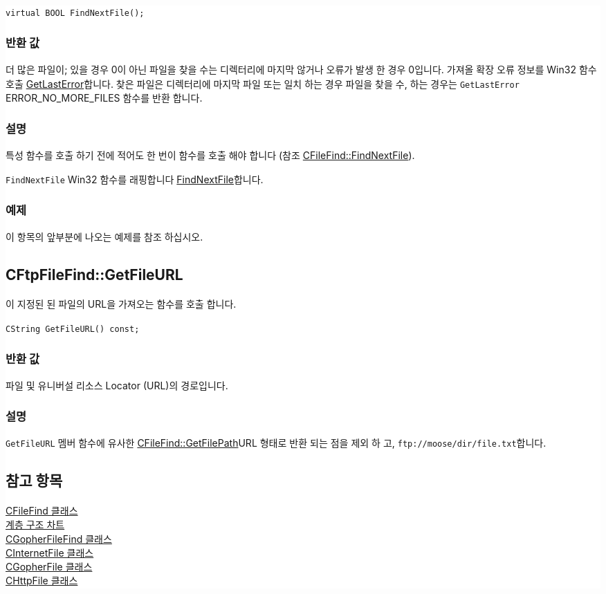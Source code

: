 ```  
virtual BOOL FindNextFile();
```  
  
### <a name="return-value"></a>반환 값  
 더 많은 파일이; 있을 경우 0이 아닌 파일을 찾을 수는 디렉터리에 마지막 않거나 오류가 발생 한 경우 0입니다. 가져올 확장 오류 정보를 Win32 함수 호출 [GetLastError](http://msdn.microsoft.com/library/windows/desktop/ms679360)합니다. 찾은 파일은 디렉터리에 마지막 파일 또는 일치 하는 경우 파일을 찾을 수, 하는 경우는 `GetLastError` ERROR_NO_MORE_FILES 함수를 반환 합니다.  
  
### <a name="remarks"></a>설명  
 특성 함수를 호출 하기 전에 적어도 한 번이 함수를 호출 해야 합니다 (참조 [CFileFind::FindNextFile](../../mfc/reference/cfilefind-class.md#findnextfile)).  
  
 `FindNextFile` Win32 함수를 래핑합니다 [FindNextFile](http://msdn.microsoft.com/library/windows/desktop/aa364428)합니다.  
  
### <a name="example"></a>예제  
  이 항목의 앞부분에 나오는 예제를 참조 하십시오.  
  
##  <a name="getfileurl"></a>  CFtpFileFind::GetFileURL  
 이 지정된 된 파일의 URL을 가져오는 함수를 호출 합니다.  
  
```  
CString GetFileURL() const;  
```  
  
### <a name="return-value"></a>반환 값  
 파일 및 유니버설 리소스 Locator (URL)의 경로입니다.  
  
### <a name="remarks"></a>설명  
 `GetFileURL` 멤버 함수에 유사한 [CFileFind::GetFilePath](../../mfc/reference/cfilefind-class.md#getfilepath)URL 형태로 반환 되는 점을 제외 하 고, `ftp://moose/dir/file.txt`합니다.  
  
## <a name="see-also"></a>참고 항목  
 [CFileFind 클래스](../../mfc/reference/cfilefind-class.md)   
 [계층 구조 차트](../../mfc/hierarchy-chart.md)   
 [CGopherFileFind 클래스](../../mfc/reference/cgopherfilefind-class.md)   
 [CInternetFile 클래스](../../mfc/reference/cinternetfile-class.md)   
 [CGopherFile 클래스](../../mfc/reference/cgopherfile-class.md)   
 [CHttpFile 클래스](../../mfc/reference/chttpfile-class.md)
